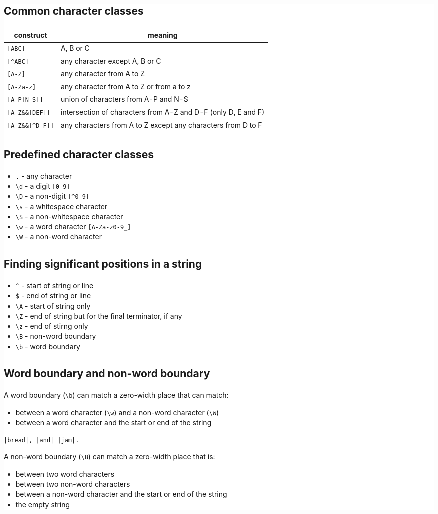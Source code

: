 ## Common character classes

| construct | meaning |
|-----------|---------|
| `[ABC]` | A, B or C |
| `[^ABC]` | any character except A, B or C |
| `[A-Z]` | any character from A to Z |
| `[A-Za-z]` | any character from A to Z or from a to z |
| `[A-P[N-S]]` | union of characters from A-P and N-S |
| `[A-Z&&[DEF]]` | intersection of characters from A-Z and D-F (only D, E and F) |
| `[A-Z&&[^D-F]]` | any characters from A to Z except any characters from D to F |

## Predefined character classes

* `.` - any character
* `\d` - a digit `[0-9]`
* `\D` - a non-digit `[^0-9]`
* `\s` - a whitespace character
* `\S` - a non-whitespace character
* `\w` - a word character `[A-Za-z0-9_]`
* `\W` - a non-word character

## Finding significant positions in a string

* `^` - start of string or line
* `$` - end of string or line
* `\A` - start of string only
* `\Z` - end of string but for the final terminator, if any
* `\z` - end of stirng only
* `\B` - non-word boundary
* `\b` - word boundary

## Word boundary and non-word boundary

A word boundary (`\b`) can match a zero-width place that can match:
* between a word character (`\w`) and a non-word character (`\W`)
* between a word character and the start or end of the string

```
|bread|, |and| |jam|.
```

A non-word boundary (`\B`) can match a zero-width place that is:
* between two word characters
* between two non-word characters
* between a non-word character and the start or end of the string
* the empty string
